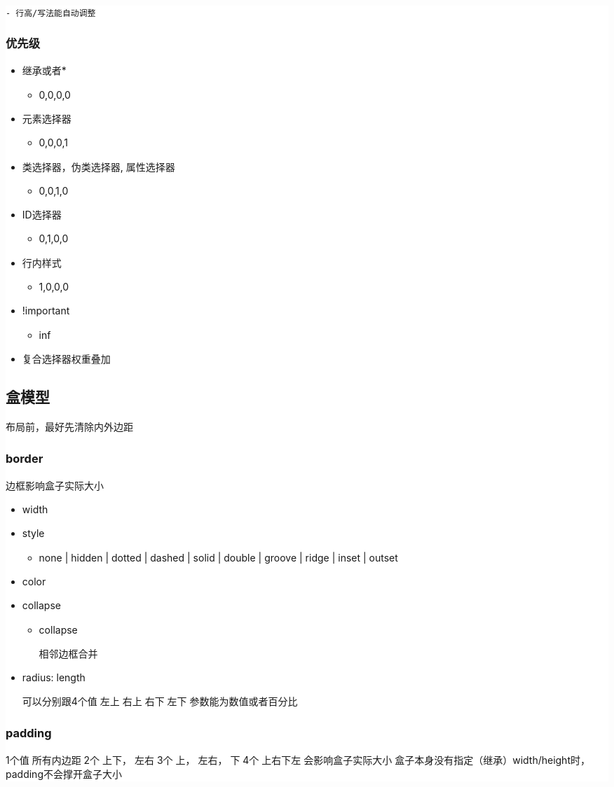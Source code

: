 	- 行高/写法能自动调整

### 优先级

- 继承或者*

	- 0,0,0,0

- 元素选择器

	- 0,0,0,1

- 类选择器，伪类选择器,  属性选择器

	- 0,0,1,0

- ID选择器

	- 0,1,0,0

- 行内样式

	- 1,0,0,0

- !important

	- inf

- 复合选择器权重叠加

## 盒模型

布局前，最好先清除内外边距

### border

边框影响盒子实际大小

- width
- style

	- none | hidden | dotted | dashed | solid | double | groove | ridge | inset | outset

- color
- collapse

	- collapse

	  相邻边框合并

- radius: length

  可以分别跟4个值
  左上 右上 右下 左下
  参数能为数值或者百分比

### padding

1个值  所有内边距
2个	上下， 左右
3个	上， 左右， 下
4个 上右下左
会影响盒子实际大小
盒子本身没有指定（继承）width/height时， padding不会撑开盒子大小
